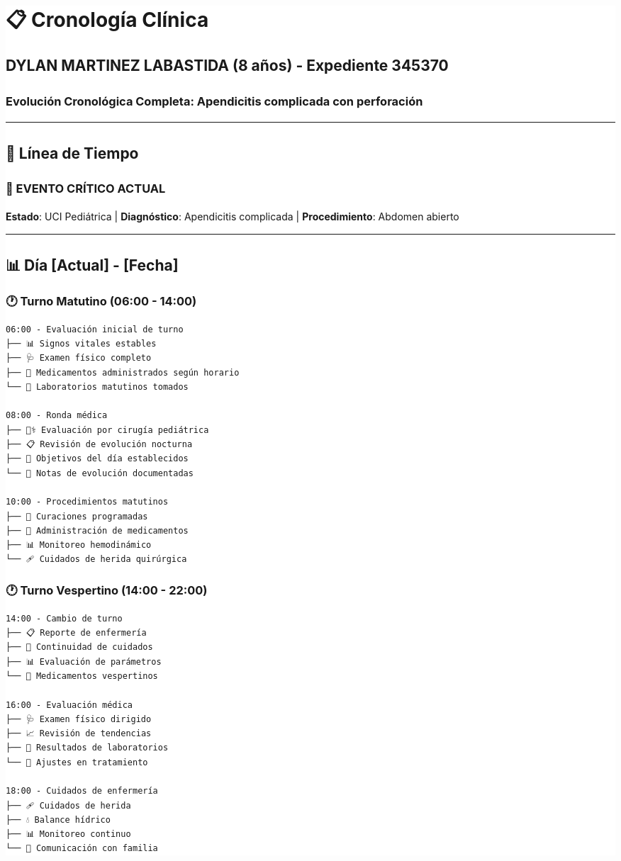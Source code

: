 # 📋 Cronología Clínica

## **DYLAN MARTINEZ LABASTIDA** (8 años) - Expediente 345370

### **Evolución Cronológica Completa**: Apendicitis complicada con perforación

---

## 📅 Línea de Tiempo

### **🚨 EVENTO CRÍTICO ACTUAL**
**Estado**: UCI Pediátrica | **Diagnóstico**: Apendicitis complicada | **Procedimiento**: Abdomen abierto

---

## 📊 Día [Actual] - [Fecha]

### **🕐 Turno Matutino (06:00 - 14:00)**
```
06:00 - Evaluación inicial de turno
├── 📊 Signos vitales estables
├── 🩺 Examen físico completo
├── 💊 Medicamentos administrados según horario
└── 🔬 Laboratorios matutinos tomados

08:00 - Ronda médica
├── 👨‍⚕️ Evaluación por cirugía pediátrica
├── 📋 Revisión de evolución nocturna
├── 🎯 Objetivos del día establecidos
└── 📝 Notas de evolución documentadas

10:00 - Procedimientos matutinos
├── 🔧 Curaciones programadas
├── 💉 Administración de medicamentos
├── 📊 Monitoreo hemodinámico
└── 🩹 Cuidados de herida quirúrgica
```

### **🕐 Turno Vespertino (14:00 - 22:00)**
```
14:00 - Cambio de turno
├── 📋 Reporte de enfermería
├── 🔄 Continuidad de cuidados
├── 📊 Evaluación de parámetros
└── 💊 Medicamentos vespertinos

16:00 - Evaluación médica
├── 🩺 Examen físico dirigido
├── 📈 Revisión de tendencias
├── 🔬 Resultados de laboratorios
└── 📝 Ajustes en tratamiento

18:00 - Cuidados de enfermería
├── 🩹 Cuidados de herida
├── 💧 Balance hídrico
├── 📊 Monitoreo continuo
└── 🤝 Comunicación con familia
```